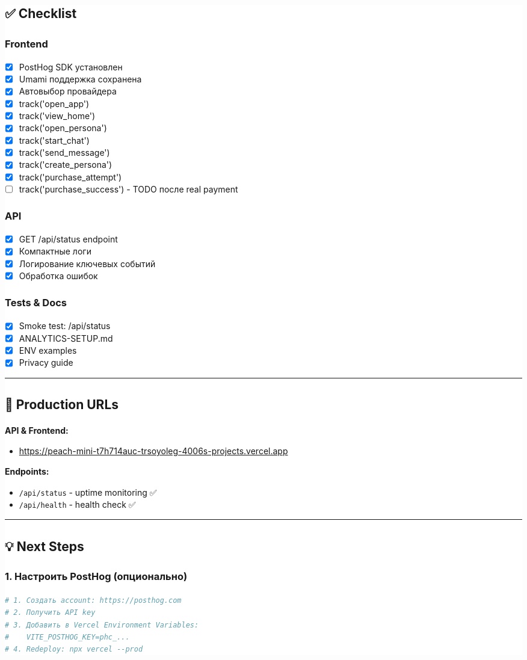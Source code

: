 
## ✅ Checklist

### Frontend
- [x] PostHog SDK установлен
- [x] Umami поддержка сохранена
- [x] Автовыбор провайдера
- [x] track('open_app')
- [x] track('view_home')
- [x] track('open_persona')
- [x] track('start_chat')
- [x] track('send_message')
- [x] track('create_persona')
- [x] track('purchase_attempt')
- [ ] track('purchase_success') - TODO после real payment

### API
- [x] GET /api/status endpoint
- [x] Компактные логи
- [x] Логирование ключевых событий
- [x] Обработка ошибок

### Tests & Docs
- [x] Smoke test: /api/status
- [x] ANALYTICS-SETUP.md
- [x] ENV examples
- [x] Privacy guide

---

## 🚀 Production URLs

**API & Frontend:**
- https://peach-mini-t7h714auc-trsoyoleg-4006s-projects.vercel.app

**Endpoints:**
- `/api/status` - uptime monitoring ✅
- `/api/health` - health check ✅

---

## 💡 Next Steps

### 1. Настроить PostHog (опционально)

```bash
# 1. Создать account: https://posthog.com
# 2. Получить API key
# 3. Добавить в Vercel Environment Variables:
#    VITE_POSTHOG_KEY=phc_...
# 4. Redeploy: npx vercel --prod
```
